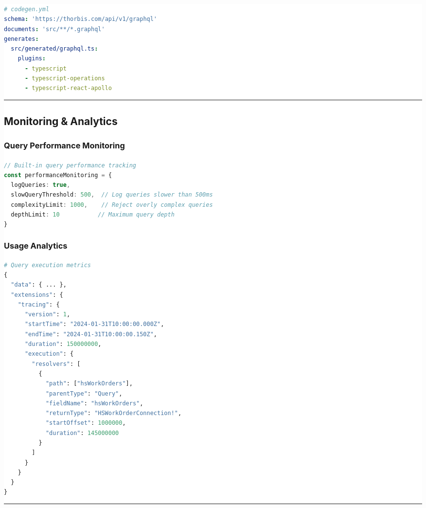 ```yaml
# codegen.yml
schema: 'https://thorbis.com/api/v1/graphql'
documents: 'src/**/*.graphql'
generates:
  src/generated/graphql.ts:
    plugins:
      - typescript
      - typescript-operations
      - typescript-react-apollo
```

---

## Monitoring & Analytics

### Query Performance Monitoring

```typescript
// Built-in query performance tracking
const performanceMonitoring = {
  logQueries: true,
  slowQueryThreshold: 500,  // Log queries slower than 500ms
  complexityLimit: 1000,    // Reject overly complex queries
  depthLimit: 10           // Maximum query depth
}
```

### Usage Analytics

```graphql
# Query execution metrics
{
  "data": { ... },
  "extensions": {
    "tracing": {
      "version": 1,
      "startTime": "2024-01-31T10:00:00.000Z",
      "endTime": "2024-01-31T10:00:00.150Z",
      "duration": 150000000,
      "execution": {
        "resolvers": [
          {
            "path": ["hsWorkOrders"],
            "parentType": "Query",
            "fieldName": "hsWorkOrders",
            "returnType": "HSWorkOrderConnection!",
            "startOffset": 1000000,
            "duration": 145000000
          }
        ]
      }
    }
  }
}
```

---